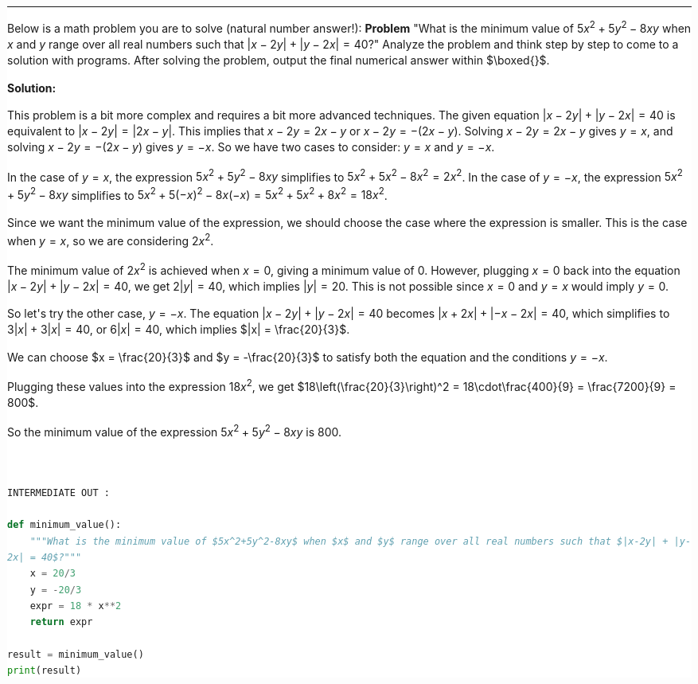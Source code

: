 
---

Below is a math problem you are to solve (natural number answer!):
**Problem**
"What is the minimum value of $5x^2+5y^2-8xy$ when $x$ and $y$ range over all real numbers such that $|x-2y| + |y-2x| = 40$?"
Analyze the problem and think step by step to come to a solution with programs. After solving the problem, output the final numerical answer within $\boxed{}$.

**Solution:**


This problem is a bit more complex and requires a bit more advanced techniques. The given equation $|x-2y| + |y-2x| = 40$ is equivalent to $|x-2y| = |2x-y|$. This implies that $x-2y = 2x-y$ or $x-2y = -(2x-y)$.
Solving $x-2y = 2x-y$ gives $y = x$, and solving $x-2y = -(2x-y)$ gives $y = -x$.
So we have two cases to consider: $y = x$ and $y = -x$.

In the case of $y = x$, the expression $5x^2+5y^2-8xy$ simplifies to $5x^2+5x^2-8x^2 = 2x^2$.
In the case of $y = -x$, the expression $5x^2+5y^2-8xy$ simplifies to $5x^2+5(-x)^2-8x(-x) = 5x^2+5x^2+8x^2 = 18x^2$.

Since we want the minimum value of the expression, we should choose the case where the expression is smaller. This is the case when $y = x$, so we are considering $2x^2$.

The minimum value of $2x^2$ is achieved when $x = 0$, giving a minimum value of $0$. However, plugging $x = 0$ back into the equation $|x-2y| + |y-2x| = 40$, we get $2|y| = 40$, which implies $|y| = 20$. This is not possible since $x = 0$ and $y = x$ would imply $y = 0$.

So let's try the other case, $y = -x$. The equation $|x-2y| + |y-2x| = 40$ becomes $|x+2x| + |-x-2x| = 40$, which simplifies to $3|x| + 3|x| = 40$, or $6|x| = 40$, which implies $|x| = \frac{20}{3}$.

We can choose $x = \frac{20}{3}$ and $y = -\frac{20}{3}$ to satisfy both the equation and the conditions $y = -x$.

Plugging these values into the expression $18x^2$, we get $18\left(\frac{20}{3}\right)^2 = 18\cdot\frac{400}{9} = \frac{7200}{9} = 800$.

So the minimum value of the expression $5x^2+5y^2-8xy$ is $800$.
```python


INTERMEDIATE OUT :

def minimum_value():
    """What is the minimum value of $5x^2+5y^2-8xy$ when $x$ and $y$ range over all real numbers such that $|x-2y| + |y-2x| = 40$?"""
    x = 20/3
    y = -20/3
    expr = 18 * x**2
    return expr

result = minimum_value()
print(result)
```
